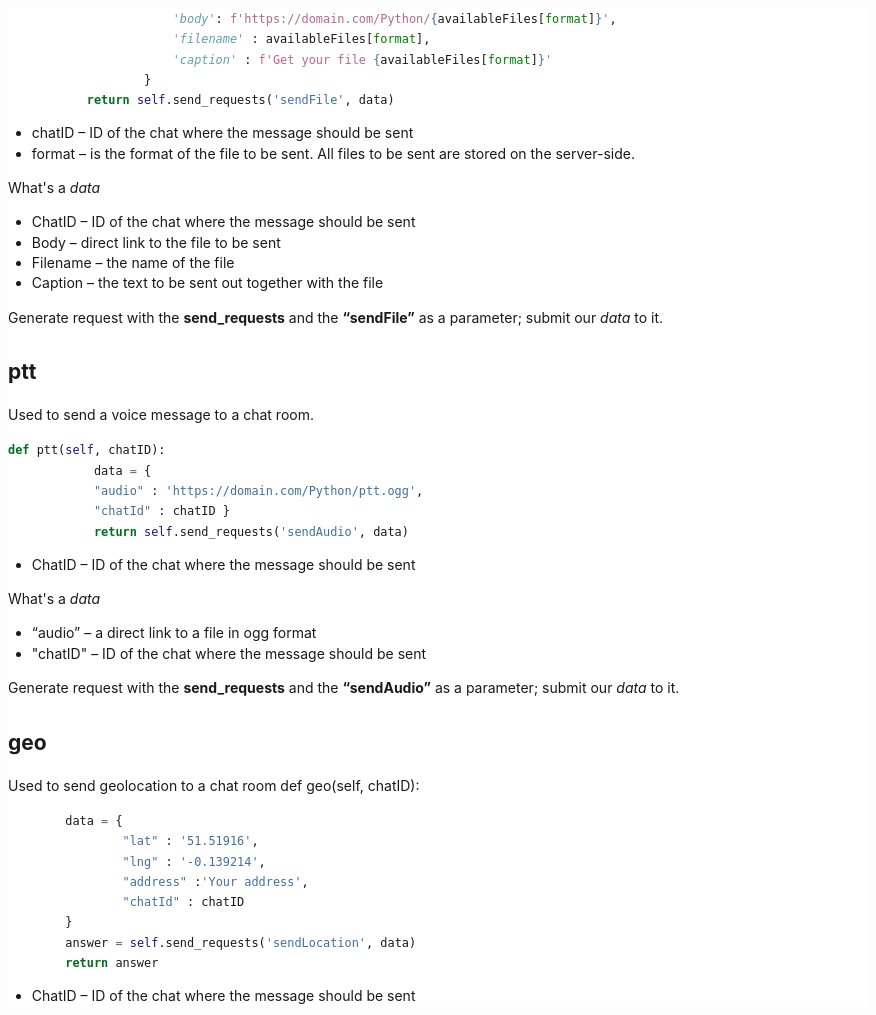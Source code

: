  ```python
                        'body': f'https://domain.com/Python/{availableFiles[format]}',                      
                        'filename' : availableFiles[format],
                        'caption' : f'Get your file {availableFiles[format]}'
                    }
            return self.send_requests('sendFile', data)
```
- chatID – ID of the chat where the message should be sent
- format – is the format of the file to be sent. All files to be sent are stored on the server-side.

What's a *data*
- ChatID – ID of the chat where the message should be sent
- Body – direct link to the file to be sent
- Filename – the name of the file
- Caption – the text to be sent out together with the file

Generate request with the **send_requests**  and the **“sendFile”** as a parameter; submit our *data* to it.

## ptt
Used to send a voice message to a chat room.
```python
def ptt(self, chatID):        
            data = {
            "audio" : 'https://domain.com/Python/ptt.ogg',
            "chatId" : chatID }
            return self.send_requests('sendAudio', data)
```
- ChatID – ID of the chat where the message should be sent

What's a *data*
- “audio”  – a direct link to a file in ogg format
-  "chatID" – ID of the chat where the message should be sent

Generate request with the **send_requests**  and the **“sendAudio”** as a parameter; submit our *data* to it.

## geo
Used to send geolocation to a chat room
def geo(self, chatID):
```python
        data = {
                "lat" : '51.51916',
                "lng" : '-0.139214',
                "address" :'Your address',
                "chatId" : chatID
        }
        answer = self.send_requests('sendLocation', data)
        return answer
```
- ChatID – ID of the chat where the message should be sent

